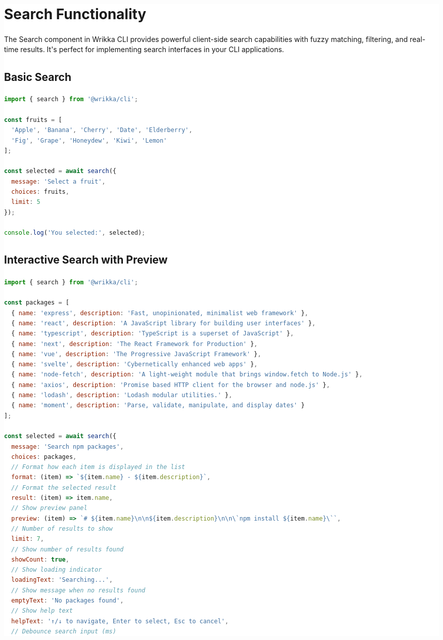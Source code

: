 # Search Functionality

The Search component in Wrikka CLI provides powerful client-side search capabilities with fuzzy matching, filtering, and real-time results. It's perfect for implementing search interfaces in your CLI applications.

## Basic Search

```javascript
import { search } from '@wrikka/cli';

const fruits = [
  'Apple', 'Banana', 'Cherry', 'Date', 'Elderberry',
  'Fig', 'Grape', 'Honeydew', 'Kiwi', 'Lemon'
];

const selected = await search({
  message: 'Select a fruit',
  choices: fruits,
  limit: 5
});

console.log('You selected:', selected);
```

## Interactive Search with Preview

```javascript
import { search } from '@wrikka/cli';

const packages = [
  { name: 'express', description: 'Fast, unopinionated, minimalist web framework' },
  { name: 'react', description: 'A JavaScript library for building user interfaces' },
  { name: 'typescript', description: 'TypeScript is a superset of JavaScript' },
  { name: 'next', description: 'The React Framework for Production' },
  { name: 'vue', description: 'The Progressive JavaScript Framework' },
  { name: 'svelte', description: 'Cybernetically enhanced web apps' },
  { name: 'node-fetch', description: 'A light-weight module that brings window.fetch to Node.js' },
  { name: 'axios', description: 'Promise based HTTP client for the browser and node.js' },
  { name: 'lodash', description: 'Lodash modular utilities.' },
  { name: 'moment', description: 'Parse, validate, manipulate, and display dates' }
];

const selected = await search({
  message: 'Search npm packages',
  choices: packages,
  // Format how each item is displayed in the list
  format: (item) => `${item.name} - ${item.description}`,
  // Format the selected result
  result: (item) => item.name,
  // Show preview panel
  preview: (item) => `# ${item.name}\n\n${item.description}\n\n\`npm install ${item.name}\``,
  // Number of results to show
  limit: 7,
  // Show number of results found
  showCount: true,
  // Show loading indicator
  loadingText: 'Searching...',
  // Show message when no results found
  emptyText: 'No packages found',
  // Show help text
  helpText: '↑/↓ to navigate, Enter to select, Esc to cancel',
  // Debounce search input (ms)
```